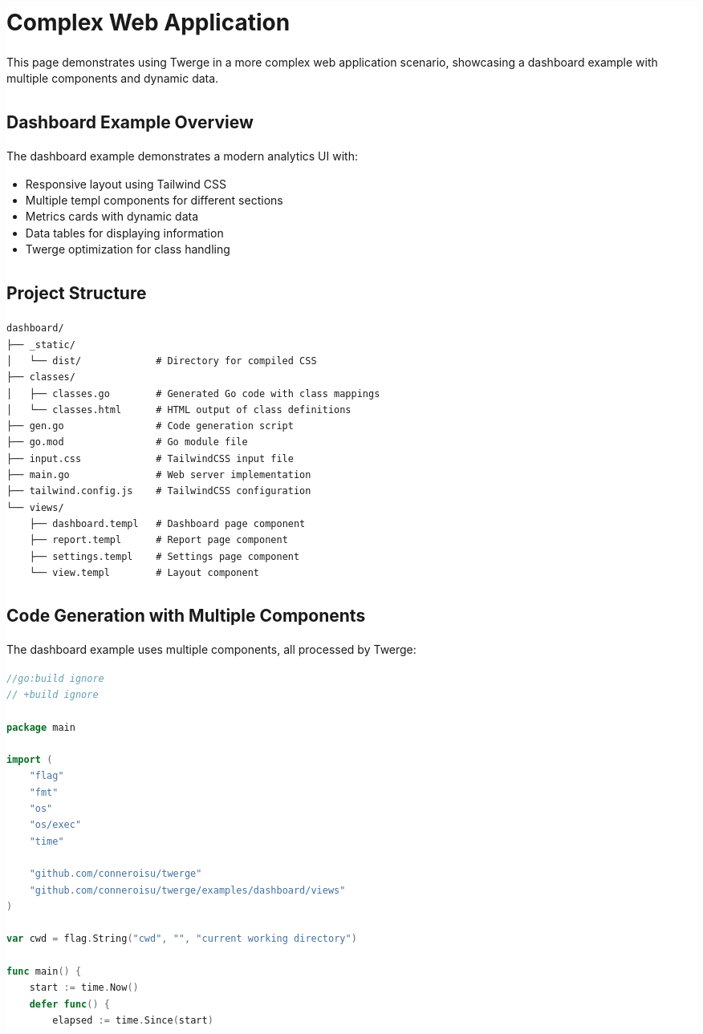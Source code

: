 # Complex Web Application

This page demonstrates using Twerge in a more complex web application scenario, showcasing a dashboard example with multiple components and dynamic data.

## Dashboard Example Overview

The dashboard example demonstrates a modern analytics UI with:

- Responsive layout using Tailwind CSS
- Multiple templ components for different sections
- Metrics cards with dynamic data
- Data tables for displaying information
- Twerge optimization for class handling

## Project Structure

```
dashboard/
├── _static/
│   └── dist/             # Directory for compiled CSS
├── classes/
│   ├── classes.go        # Generated Go code with class mappings
│   └── classes.html      # HTML output of class definitions 
├── gen.go                # Code generation script
├── go.mod                # Go module file
├── input.css             # TailwindCSS input file
├── main.go               # Web server implementation
├── tailwind.config.js    # TailwindCSS configuration
└── views/
    ├── dashboard.templ   # Dashboard page component
    ├── report.templ      # Report page component
    ├── settings.templ    # Settings page component
    └── view.templ        # Layout component
```

## Code Generation with Multiple Components

The dashboard example uses multiple components, all processed by Twerge:

```go title="gen.go"
//go:build ignore
// +build ignore

package main

import (
	"flag"
	"fmt"
	"os"
	"os/exec"
	"time"

	"github.com/conneroisu/twerge"
	"github.com/conneroisu/twerge/examples/dashboard/views"
)

var cwd = flag.String("cwd", "", "current working directory")

func main() {
	start := time.Now()
	defer func() {
		elapsed := time.Since(start)
```